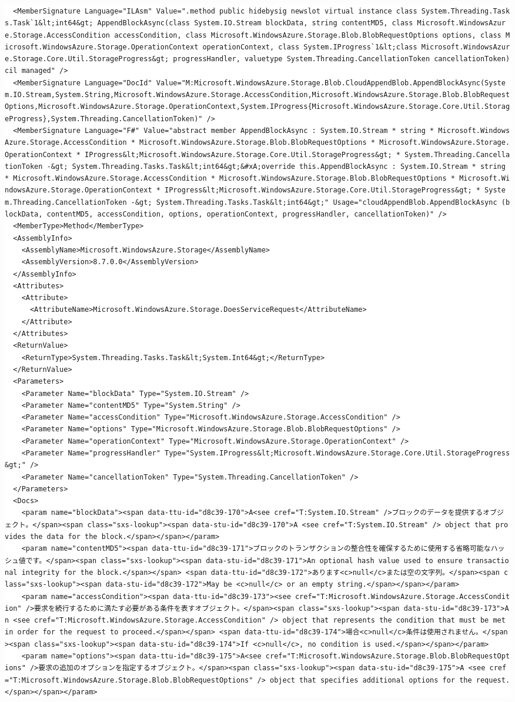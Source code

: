       <MemberSignature Language="ILAsm" Value=".method public hidebysig newslot virtual instance class System.Threading.Tasks.Task`1&lt;int64&gt; AppendBlockAsync(class System.IO.Stream blockData, string contentMD5, class Microsoft.WindowsAzure.Storage.AccessCondition accessCondition, class Microsoft.WindowsAzure.Storage.Blob.BlobRequestOptions options, class Microsoft.WindowsAzure.Storage.OperationContext operationContext, class System.IProgress`1&lt;class Microsoft.WindowsAzure.Storage.Core.Util.StorageProgress&gt; progressHandler, valuetype System.Threading.CancellationToken cancellationToken) cil managed" />
      <MemberSignature Language="DocId" Value="M:Microsoft.WindowsAzure.Storage.Blob.CloudAppendBlob.AppendBlockAsync(System.IO.Stream,System.String,Microsoft.WindowsAzure.Storage.AccessCondition,Microsoft.WindowsAzure.Storage.Blob.BlobRequestOptions,Microsoft.WindowsAzure.Storage.OperationContext,System.IProgress{Microsoft.WindowsAzure.Storage.Core.Util.StorageProgress},System.Threading.CancellationToken)" />
      <MemberSignature Language="F#" Value="abstract member AppendBlockAsync : System.IO.Stream * string * Microsoft.WindowsAzure.Storage.AccessCondition * Microsoft.WindowsAzure.Storage.Blob.BlobRequestOptions * Microsoft.WindowsAzure.Storage.OperationContext * IProgress&lt;Microsoft.WindowsAzure.Storage.Core.Util.StorageProgress&gt; * System.Threading.CancellationToken -&gt; System.Threading.Tasks.Task&lt;int64&gt;&#xA;override this.AppendBlockAsync : System.IO.Stream * string * Microsoft.WindowsAzure.Storage.AccessCondition * Microsoft.WindowsAzure.Storage.Blob.BlobRequestOptions * Microsoft.WindowsAzure.Storage.OperationContext * IProgress&lt;Microsoft.WindowsAzure.Storage.Core.Util.StorageProgress&gt; * System.Threading.CancellationToken -&gt; System.Threading.Tasks.Task&lt;int64&gt;" Usage="cloudAppendBlob.AppendBlockAsync (blockData, contentMD5, accessCondition, options, operationContext, progressHandler, cancellationToken)" />
      <MemberType>Method</MemberType>
      <AssemblyInfo>
        <AssemblyName>Microsoft.WindowsAzure.Storage</AssemblyName>
        <AssemblyVersion>8.7.0.0</AssemblyVersion>
      </AssemblyInfo>
      <Attributes>
        <Attribute>
          <AttributeName>Microsoft.WindowsAzure.Storage.DoesServiceRequest</AttributeName>
        </Attribute>
      </Attributes>
      <ReturnValue>
        <ReturnType>System.Threading.Tasks.Task&lt;System.Int64&gt;</ReturnType>
      </ReturnValue>
      <Parameters>
        <Parameter Name="blockData" Type="System.IO.Stream" />
        <Parameter Name="contentMD5" Type="System.String" />
        <Parameter Name="accessCondition" Type="Microsoft.WindowsAzure.Storage.AccessCondition" />
        <Parameter Name="options" Type="Microsoft.WindowsAzure.Storage.Blob.BlobRequestOptions" />
        <Parameter Name="operationContext" Type="Microsoft.WindowsAzure.Storage.OperationContext" />
        <Parameter Name="progressHandler" Type="System.IProgress&lt;Microsoft.WindowsAzure.Storage.Core.Util.StorageProgress&gt;" />
        <Parameter Name="cancellationToken" Type="System.Threading.CancellationToken" />
      </Parameters>
      <Docs>
        <param name="blockData"><span data-ttu-id="d8c39-170">A<see cref="T:System.IO.Stream" />ブロックのデータを提供するオブジェクト。</span><span class="sxs-lookup"><span data-stu-id="d8c39-170">A <see cref="T:System.IO.Stream" /> object that provides the data for the block.</span></span></param>
        <param name="contentMD5"><span data-ttu-id="d8c39-171">ブロックのトランザクションの整合性を確保するために使用する省略可能なハッシュ値です。</span><span class="sxs-lookup"><span data-stu-id="d8c39-171">An optional hash value used to ensure transactional integrity for the block.</span></span> <span data-ttu-id="d8c39-172">あります<c>null</c>または空の文字列。</span><span class="sxs-lookup"><span data-stu-id="d8c39-172">May be <c>null</c> or an empty string.</span></span></param>
        <param name="accessCondition"><span data-ttu-id="d8c39-173"><see cref="T:Microsoft.WindowsAzure.Storage.AccessCondition" />要求を続行するために満たす必要がある条件を表すオブジェクト。</span><span class="sxs-lookup"><span data-stu-id="d8c39-173">An <see cref="T:Microsoft.WindowsAzure.Storage.AccessCondition" /> object that represents the condition that must be met in order for the request to proceed.</span></span> <span data-ttu-id="d8c39-174">場合<c>null</c>条件は使用されません。</span><span class="sxs-lookup"><span data-stu-id="d8c39-174">If <c>null</c>, no condition is used.</span></span></param>
        <param name="options"><span data-ttu-id="d8c39-175">A<see cref="T:Microsoft.WindowsAzure.Storage.Blob.BlobRequestOptions" />要求の追加のオプションを指定するオブジェクト。</span><span class="sxs-lookup"><span data-stu-id="d8c39-175">A <see cref="T:Microsoft.WindowsAzure.Storage.Blob.BlobRequestOptions" /> object that specifies additional options for the request.</span></span></param>